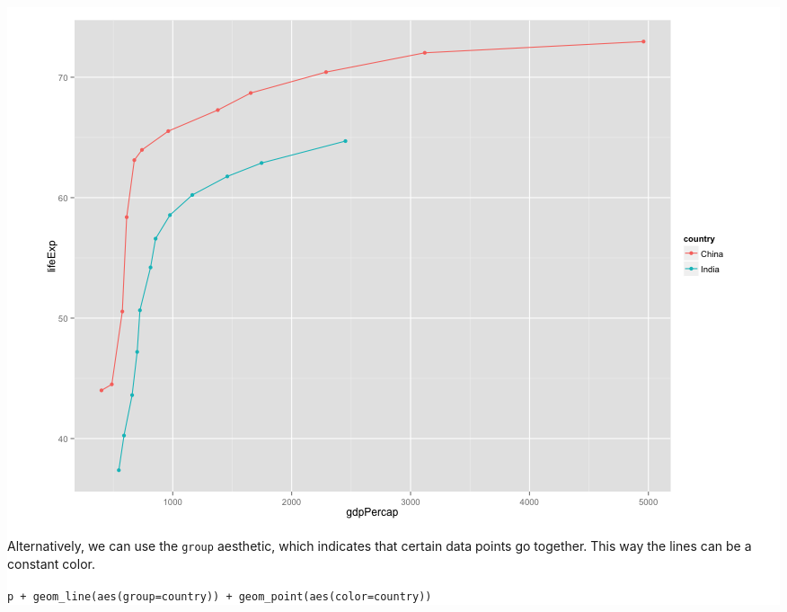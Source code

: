 <img src="fig/ggplot2-india_china_global_color-1.png" title="plot of chunk india_china_global_color" alt="plot of chunk india_china_global_color" style="display: block; margin: auto;" />

Alternatively, we can use the `group` aesthetic, which indicates that
certain data points go together. This way the lines can be
a constant color.


~~~{.r}
p + geom_line(aes(group=country)) + geom_point(aes(color=country))
~~~
